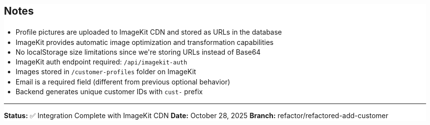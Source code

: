 ## Notes

- Profile pictures are uploaded to ImageKit CDN and stored as URLs in the database
- ImageKit provides automatic image optimization and transformation capabilities
- No localStorage size limitations since we're storing URLs instead of Base64
- ImageKit auth endpoint required: `/api/imagekit-auth`
- Images stored in `/customer-profiles` folder on ImageKit
- Email is a required field (different from previous optional behavior)
- Backend generates unique customer IDs with `cust-` prefix

---

**Status:** ✅ Integration Complete with ImageKit CDN
**Date:** October 28, 2025
**Branch:** refactor/refactored-add-customer
